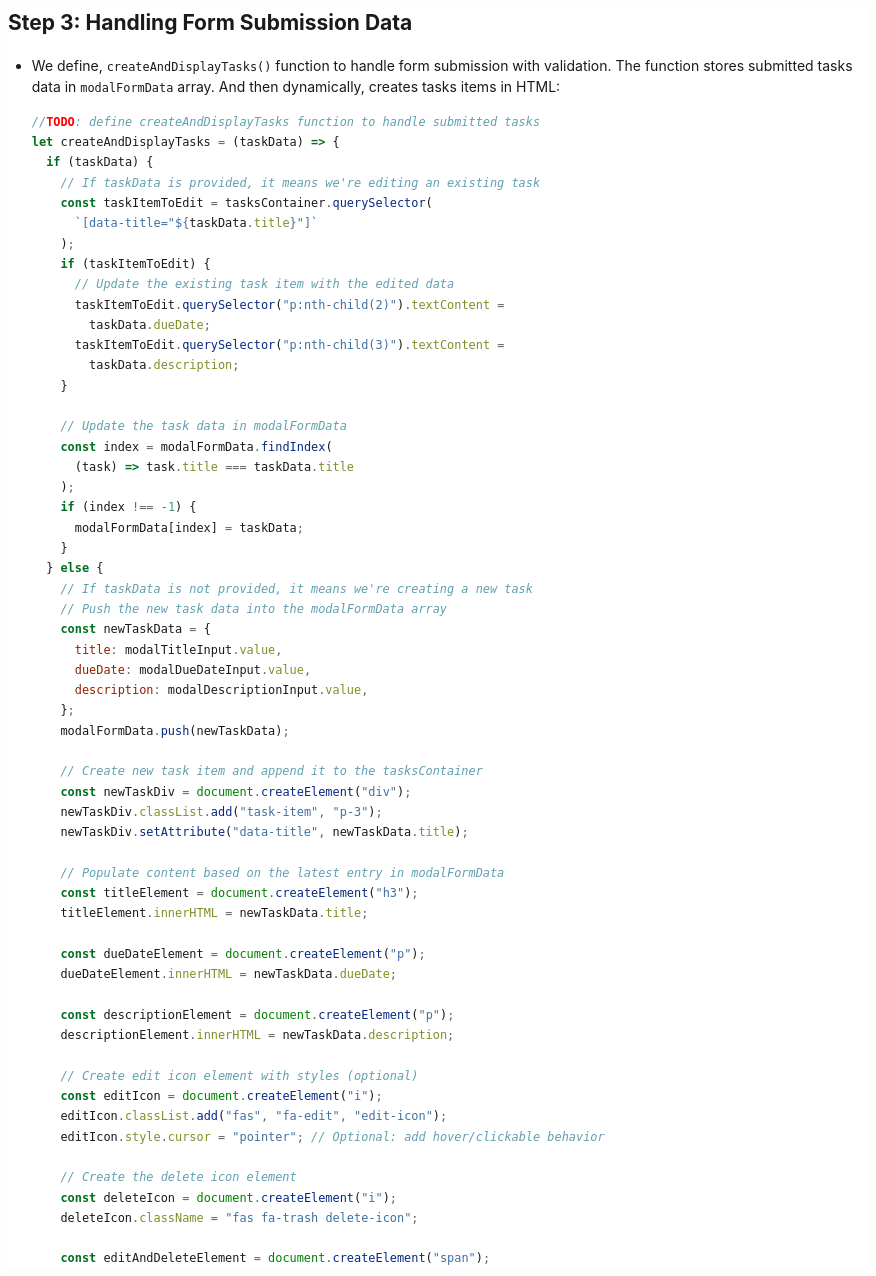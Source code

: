 ## Step 3: Handling Form Submission Data

- We define, `createAndDisplayTasks()` function to handle form submission with validation. The function stores submitted tasks data in `modalFormData` array. And then dynamically, creates tasks items in HTML:

  ```js
  //TODO: define createAndDisplayTasks function to handle submitted tasks
  let createAndDisplayTasks = (taskData) => {
    if (taskData) {
      // If taskData is provided, it means we're editing an existing task
      const taskItemToEdit = tasksContainer.querySelector(
        `[data-title="${taskData.title}"]`
      );
      if (taskItemToEdit) {
        // Update the existing task item with the edited data
        taskItemToEdit.querySelector("p:nth-child(2)").textContent =
          taskData.dueDate;
        taskItemToEdit.querySelector("p:nth-child(3)").textContent =
          taskData.description;
      }

      // Update the task data in modalFormData
      const index = modalFormData.findIndex(
        (task) => task.title === taskData.title
      );
      if (index !== -1) {
        modalFormData[index] = taskData;
      }
    } else {
      // If taskData is not provided, it means we're creating a new task
      // Push the new task data into the modalFormData array
      const newTaskData = {
        title: modalTitleInput.value,
        dueDate: modalDueDateInput.value,
        description: modalDescriptionInput.value,
      };
      modalFormData.push(newTaskData);

      // Create new task item and append it to the tasksContainer
      const newTaskDiv = document.createElement("div");
      newTaskDiv.classList.add("task-item", "p-3");
      newTaskDiv.setAttribute("data-title", newTaskData.title);

      // Populate content based on the latest entry in modalFormData
      const titleElement = document.createElement("h3");
      titleElement.innerHTML = newTaskData.title;

      const dueDateElement = document.createElement("p");
      dueDateElement.innerHTML = newTaskData.dueDate;

      const descriptionElement = document.createElement("p");
      descriptionElement.innerHTML = newTaskData.description;

      // Create edit icon element with styles (optional)
      const editIcon = document.createElement("i");
      editIcon.classList.add("fas", "fa-edit", "edit-icon");
      editIcon.style.cursor = "pointer"; // Optional: add hover/clickable behavior

      // Create the delete icon element
      const deleteIcon = document.createElement("i");
      deleteIcon.className = "fas fa-trash delete-icon";

      const editAndDeleteElement = document.createElement("span");
  ```